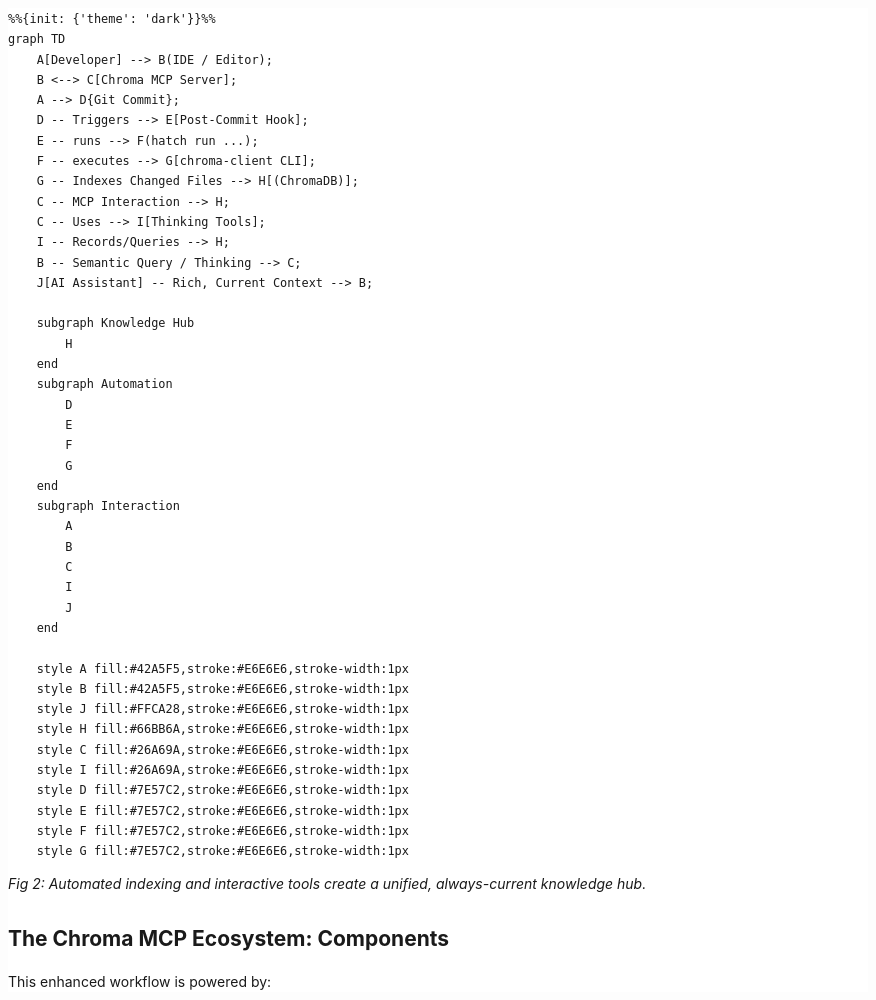 ```mermaid
%%{init: {'theme': 'dark'}}%%
graph TD
    A[Developer] --> B(IDE / Editor);
    B <--> C[Chroma MCP Server];
    A --> D{Git Commit};
    D -- Triggers --> E[Post-Commit Hook];
    E -- runs --> F(hatch run ...);
    F -- executes --> G[chroma-client CLI];
    G -- Indexes Changed Files --> H[(ChromaDB)];
    C -- MCP Interaction --> H;
    C -- Uses --> I[Thinking Tools];
    I -- Records/Queries --> H;
    B -- Semantic Query / Thinking --> C;
    J[AI Assistant] -- Rich, Current Context --> B;

    subgraph Knowledge Hub
        H
    end
    subgraph Automation
        D
        E
        F
        G
    end
    subgraph Interaction
        A
        B
        C
        I
        J
    end

    style A fill:#42A5F5,stroke:#E6E6E6,stroke-width:1px
    style B fill:#42A5F5,stroke:#E6E6E6,stroke-width:1px
    style J fill:#FFCA28,stroke:#E6E6E6,stroke-width:1px
    style H fill:#66BB6A,stroke:#E6E6E6,stroke-width:1px
    style C fill:#26A69A,stroke:#E6E6E6,stroke-width:1px
    style I fill:#26A69A,stroke:#E6E6E6,stroke-width:1px
    style D fill:#7E57C2,stroke:#E6E6E6,stroke-width:1px
    style E fill:#7E57C2,stroke:#E6E6E6,stroke-width:1px
    style F fill:#7E57C2,stroke:#E6E6E6,stroke-width:1px
    style G fill:#7E57C2,stroke:#E6E6E6,stroke-width:1px

```

*Fig 2: Automated indexing and interactive tools create a unified, always-current knowledge hub.*

## The Chroma MCP Ecosystem: Components

This enhanced workflow is powered by:
